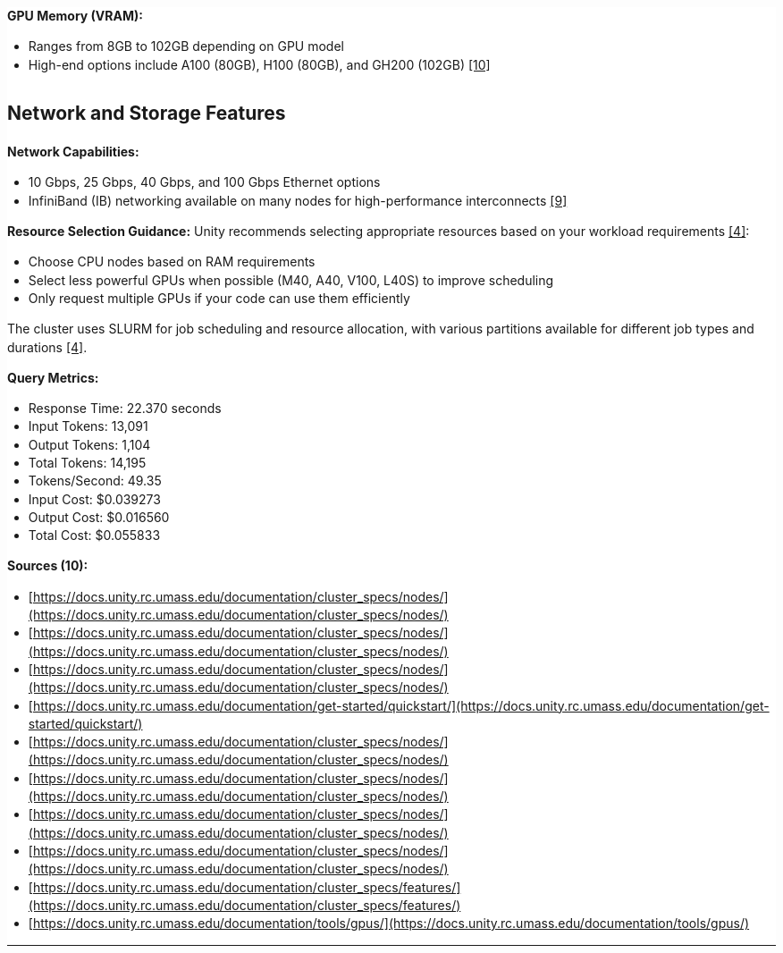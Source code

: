 **GPU Memory (VRAM):**
- Ranges from 8GB to 102GB depending on GPU model
- High-end options include A100 (80GB), H100 (80GB), and GH200 (102GB) [[10]](https://docs.unity.rc.umass.edu/documentation/tools/gpus/)

## Network and Storage Features

**Network Capabilities:**
- 10 Gbps, 25 Gbps, 40 Gbps, and 100 Gbps Ethernet options
- InfiniBand (IB) networking available on many nodes for high-performance interconnects [[9]](https://docs.unity.rc.umass.edu/documentation/cluster_specs/features/)

**Resource Selection Guidance:**
Unity recommends selecting appropriate resources based on your workload requirements [[4]](https://docs.unity.rc.umass.edu/documentation/get-started/quickstart/):
- Choose CPU nodes based on RAM requirements
- Select less powerful GPUs when possible (M40, A40, V100, L40S) to improve scheduling
- Only request multiple GPUs if your code can use them efficiently

The cluster uses SLURM for job scheduling and resource allocation, with various partitions available for different job types and durations [[4]](https://docs.unity.rc.umass.edu/documentation/get-started/quickstart/).

**Query Metrics:**
- Response Time: 22.370 seconds
- Input Tokens: 13,091
- Output Tokens: 1,104
- Total Tokens: 14,195
- Tokens/Second: 49.35
- Input Cost: $0.039273
- Output Cost: $0.016560
- Total Cost: $0.055833

**Sources (10):**
- [https://docs.unity.rc.umass.edu/documentation/cluster_specs/nodes/](https://docs.unity.rc.umass.edu/documentation/cluster_specs/nodes/)
- [https://docs.unity.rc.umass.edu/documentation/cluster_specs/nodes/](https://docs.unity.rc.umass.edu/documentation/cluster_specs/nodes/)
- [https://docs.unity.rc.umass.edu/documentation/cluster_specs/nodes/](https://docs.unity.rc.umass.edu/documentation/cluster_specs/nodes/)
- [https://docs.unity.rc.umass.edu/documentation/get-started/quickstart/](https://docs.unity.rc.umass.edu/documentation/get-started/quickstart/)
- [https://docs.unity.rc.umass.edu/documentation/cluster_specs/nodes/](https://docs.unity.rc.umass.edu/documentation/cluster_specs/nodes/)
- [https://docs.unity.rc.umass.edu/documentation/cluster_specs/nodes/](https://docs.unity.rc.umass.edu/documentation/cluster_specs/nodes/)
- [https://docs.unity.rc.umass.edu/documentation/cluster_specs/nodes/](https://docs.unity.rc.umass.edu/documentation/cluster_specs/nodes/)
- [https://docs.unity.rc.umass.edu/documentation/cluster_specs/nodes/](https://docs.unity.rc.umass.edu/documentation/cluster_specs/nodes/)
- [https://docs.unity.rc.umass.edu/documentation/cluster_specs/features/](https://docs.unity.rc.umass.edu/documentation/cluster_specs/features/)
- [https://docs.unity.rc.umass.edu/documentation/tools/gpus/](https://docs.unity.rc.umass.edu/documentation/tools/gpus/)

---